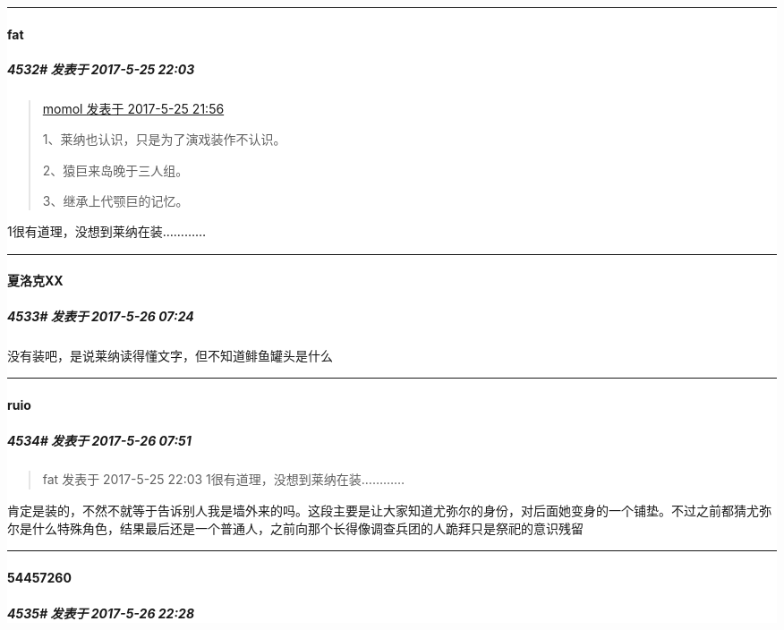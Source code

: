 





*****

####  fat  
##### 4532#       发表于 2017-5-25 22:03



<blockquote><a href="httphttps://bbs.saraba1st.com/2b/forum.php?mod=redirect&amp;goto=findpost&amp;pid=36057097&amp;ptid=915143" target="_blank">momol 发表于 2017-5-25 21:56</a>

1、莱纳也认识，只是为了演戏装作不认识。

2、猿巨来岛晚于三人组。

3、继承上代颚巨的记忆。</blockquote>
1很有道理，没想到莱纳在装…………







*****

####  夏洛克XX  
##### 4533#       发表于 2017-5-26 07:24




没有装吧，是说莱纳读得懂文字，但不知道鲱鱼罐头是什么







*****

####  ruio  
##### 4534#       发表于 2017-5-26 07:51



<blockquote>fat 发表于 2017-5-25 22:03
1很有道理，没想到莱纳在装…………</blockquote>
肯定是装的，不然不就等于告诉别人我是墙外来的吗。这段主要是让大家知道尤弥尔的身份，对后面她变身的一个铺垫。不过之前都猜尤弥尔是什么特殊角色，结果最后还是一个普通人，之前向那个长得像调查兵团的人跪拜只是祭祀的意识残留







*****

####  54457260  
##### 4535#       发表于 2017-5-26 22:28
